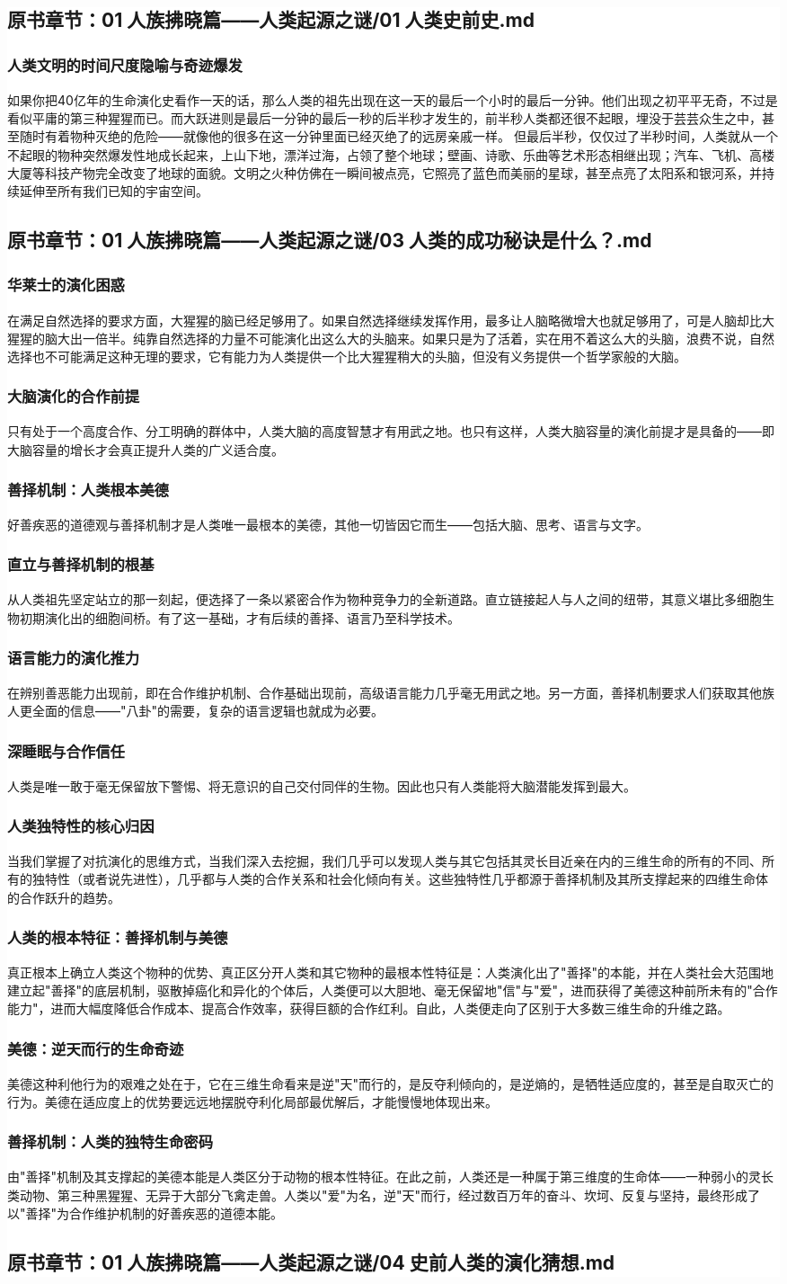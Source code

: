 ## 原书章节：01 人族拂晓篇——人类起源之谜/01 人类史前史.md

### 人类文明的时间尺度隐喻与奇迹爆发  
如果你把40亿年的生命演化史看作一天的话，那么人类的祖先出现在这一天的最后一个小时的最后一分钟。他们出现之初平平无奇，不过是看似平庸的第三种猩猩而已。而大跃进则是最后一分钟的最后一秒的后半秒才发生的，前半秒人类都还很不起眼，埋没于芸芸众生之中，甚至随时有着物种灭绝的危险——就像他的很多在这一分钟里面已经灭绝了的远房亲戚一样。 但最后半秒，仅仅过了半秒时间，人类就从一个不起眼的物种突然爆发性地成长起来，上山下地，漂洋过海，占领了整个地球；壁画、诗歌、乐曲等艺术形态相继出现；汽车、飞机、高楼大厦等科技产物完全改变了地球的面貌。文明之火种仿佛在一瞬间被点亮，它照亮了蓝色而美丽的星球，甚至点亮了太阳系和银河系，并持续延伸至所有我们已知的宇宙空间。

## 原书章节：01 人族拂晓篇——人类起源之谜/03 人类的成功秘诀是什么？.md

### 华莱士的演化困惑  
在满足自然选择的要求方面，大猩猩的脑已经足够用了。如果自然选择继续发挥作用，最多让人脑略微增大也就足够用了，可是人脑却比大猩猩的脑大出一倍半。纯靠自然选择的力量不可能演化出这么大的头脑来。如果只是为了活着，实在用不着这么大的头脑，浪费不说，自然选择也不可能满足这种无理的要求，它有能力为人类提供一个比大猩猩稍大的头脑，但没有义务提供一个哲学家般的大脑。

### 大脑演化的合作前提  
只有处于一个高度合作、分工明确的群体中，人类大脑的高度智慧才有用武之地。也只有这样，人类大脑容量的演化前提才是具备的——即大脑容量的增长才会真正提升人类的广义适合度。  

### 善择机制：人类根本美德  
好善疾恶的道德观与善择机制才是人类唯一最根本的美德，其他一切皆因它而生——包括大脑、思考、语言与文字。  

### 直立与善择机制的根基  
从人类祖先坚定站立的那一刻起，便选择了一条以紧密合作为物种竞争力的全新道路。直立链接起人与人之间的纽带，其意义堪比多细胞生物初期演化出的细胞间桥。有了这一基础，才有后续的善择、语言乃至科学技术。  

### 语言能力的演化推力  
在辨别善恶能力出现前，即在合作维护机制、合作基础出现前，高级语言能力几乎毫无用武之地。另一方面，善择机制要求人们获取其他族人更全面的信息——"八卦"的需要，复杂的语言逻辑也就成为必要。  

### 深睡眠与合作信任  
人类是唯一敢于毫无保留放下警惕、将无意识的自己交付同伴的生物。因此也只有人类能将大脑潜能发挥到最大。   

### 人类独特性的核心归因  
当我们掌握了对抗演化的思维方式，当我们深入去挖掘，我们几乎可以发现人类与其它包括其灵长目近亲在内的三维生命的所有的不同、所有的独特性（或者说先进性），几乎都与人类的合作关系和社会化倾向有关。这些独特性几乎都源于善择机制及其所支撑起来的四维生命体的合作跃升的趋势。

### 人类的根本特征：善择机制与美德  
真正根本上确立人类这个物种的优势、真正区分开人类和其它物种的最根本性特征是：人类演化出了"善择"的本能，并在人类社会大范围地建立起"善择"的底层机制，驱散掉癌化和异化的个体后，人类便可以大胆地、毫无保留地"信"与"爱"，进而获得了美德这种前所未有的"合作能力"，进而大幅度降低合作成本、提高合作效率，获得巨额的合作红利。自此，人类便走向了区别于大多数三维生命的升维之路。  

### 美德：逆天而行的生命奇迹  
美德这种利他行为的艰难之处在于，它在三维生命看来是逆"天"而行的，是反夺利倾向的，是逆熵的，是牺牲适应度的，甚至是自取灭亡的行为。美德在适应度上的优势要远远地摆脱夺利化局部最优解后，才能慢慢地体现出来。  

### 善择机制：人类的独特生命密码  
由"善择"机制及其支撑起的美德本能是人类区分于动物的根本性特征。在此之前，人类还是一种属于第三维度的生命体——一种弱小的灵长类动物、第三种黑猩猩、无异于大部分飞禽走兽。人类以"爱"为名，逆"天"而行，经过数百万年的奋斗、坎坷、反复与坚持，最终形成了以"善择"为合作维护机制的好善疾恶的道德本能。  

## 原书章节：01 人族拂晓篇——人类起源之谜/04 史前人类的演化猜想.md
